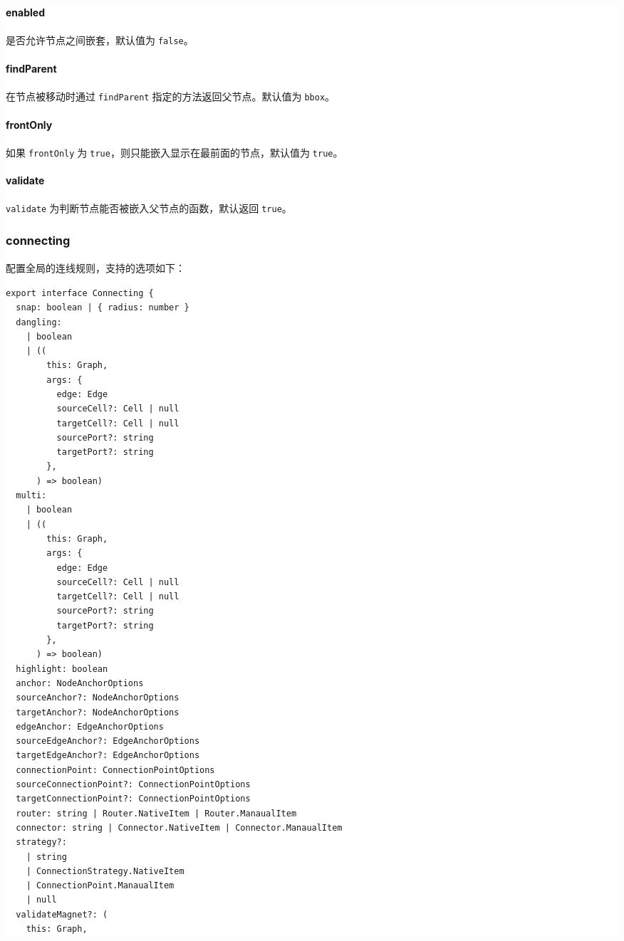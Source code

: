 #### enabled

是否允许节点之间嵌套，默认值为 `false`。

#### findParent

在节点被移动时通过 `findParent` 指定的方法返回父节点。默认值为 `bbox`。

#### frontOnly

如果 `frontOnly` 为 `true`，则只能嵌入显示在最前面的节点，默认值为 `true`。

#### validate

`validate` 为判断节点能否被嵌入父节点的函数，默认返回 `true`。

### connecting

配置全局的连线规则，支持的选项如下：

```sign
export interface Connecting {
  snap: boolean | { radius: number }
  dangling:
    | boolean
    | ((
        this: Graph,
        args: {
          edge: Edge
          sourceCell?: Cell | null
          targetCell?: Cell | null
          sourcePort?: string
          targetPort?: string
        },
      ) => boolean)
  multi:
    | boolean
    | ((
        this: Graph,
        args: {
          edge: Edge
          sourceCell?: Cell | null
          targetCell?: Cell | null
          sourcePort?: string
          targetPort?: string
        },
      ) => boolean)
  highlight: boolean
  anchor: NodeAnchorOptions
  sourceAnchor?: NodeAnchorOptions
  targetAnchor?: NodeAnchorOptions
  edgeAnchor: EdgeAnchorOptions
  sourceEdgeAnchor?: EdgeAnchorOptions
  targetEdgeAnchor?: EdgeAnchorOptions
  connectionPoint: ConnectionPointOptions
  sourceConnectionPoint?: ConnectionPointOptions
  targetConnectionPoint?: ConnectionPointOptions
  router: string | Router.NativeItem | Router.ManaualItem
  connector: string | Connector.NativeItem | Connector.ManaualItem
  strategy?:
    | string
    | ConnectionStrategy.NativeItem
    | ConnectionPoint.ManaualItem
    | null
  validateMagnet?: (
    this: Graph,
```